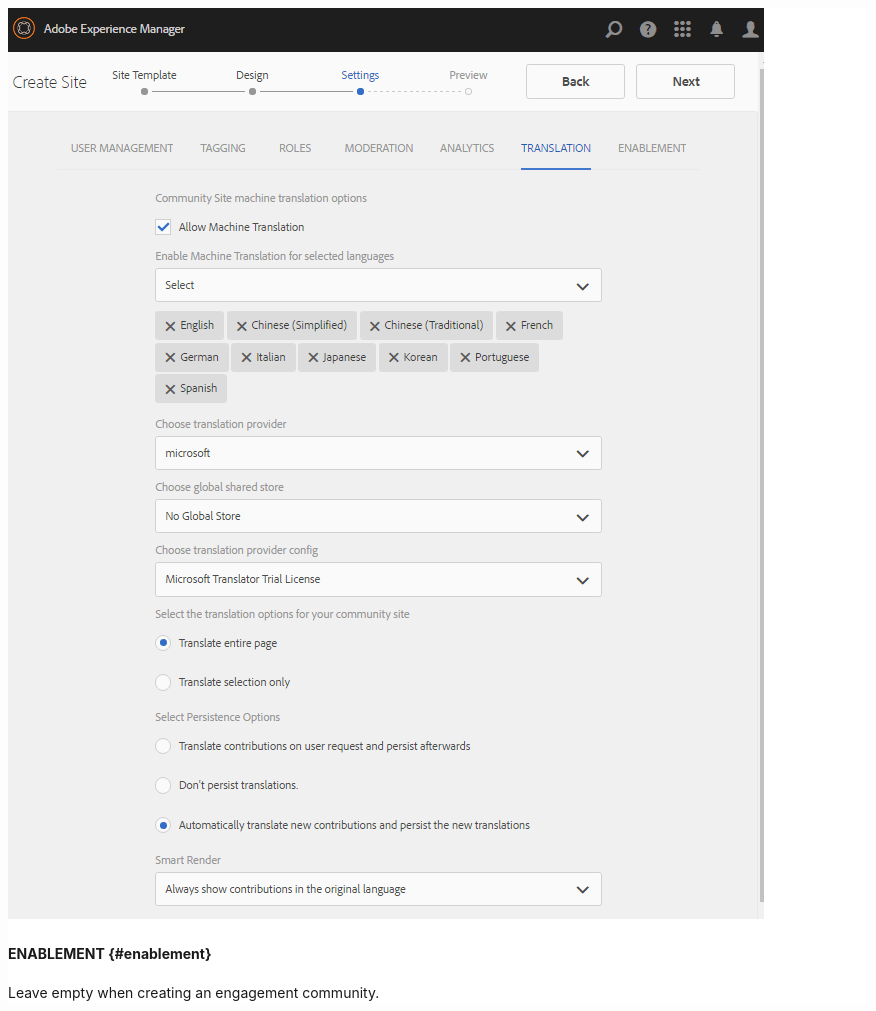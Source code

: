 ![](assets/chlimage_1-371.png) 

#### ENABLEMENT {#enablement}

Leave empty when creating an engagement community.
